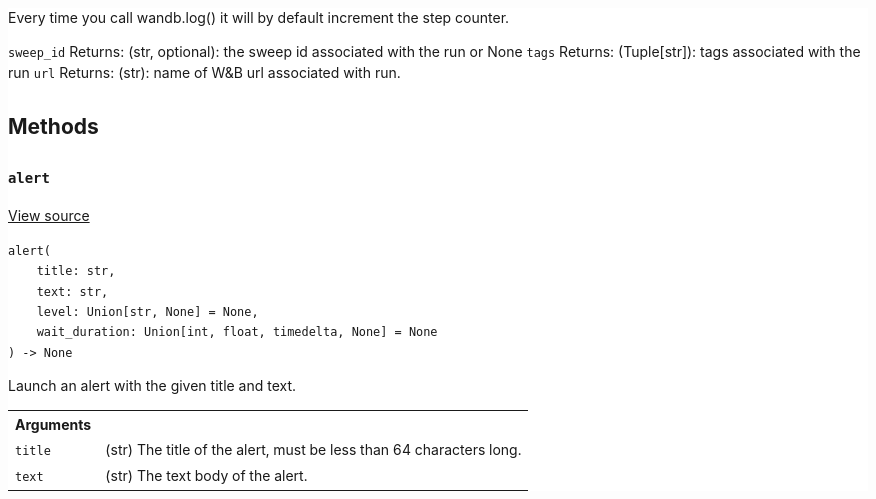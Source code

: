 Every time you call wandb.log() it will by default increment the step
counter.
</td>
</tr><tr>
<td>
<code>sweep_id</code>
</td>
<td>
Returns:
(str, optional): the sweep id associated with the run or None
</td>
</tr><tr>
<td>
<code>tags</code>
</td>
<td>
Returns:
(Tuple[str]): tags associated with the run
</td>
</tr><tr>
<td>
<code>url</code>
</td>
<td>
Returns:
(str): name of W&B url associated with run.
</td>
</tr>
</table>



## Methods

<h3 id="alert"><code>alert</code></h3>

<a target="_blank" href="https://www.github.com/wandb/client/tree/18a721ba0f880a64aea802ebd3e2862f394610f4/wandb/sdk/wandb_run.py#L2270-L2306">View source</a>

<pre><code>alert(
    title: str,
    text: str,
    level: Union[str, None] = None,
    wait_duration: Union[int, float, timedelta, None] = None
) -> None</code></pre>

Launch an alert with the given title and text.



<table>
<tr><th>Arguments</th></tr>

<tr>
<td>
<code>title</code>
</td>
<td>
(str) The title of the alert, must be less than 64 characters long.
</td>
</tr><tr>
<td>
<code>text</code>
</td>
<td>
(str) The text body of the alert.
</td>